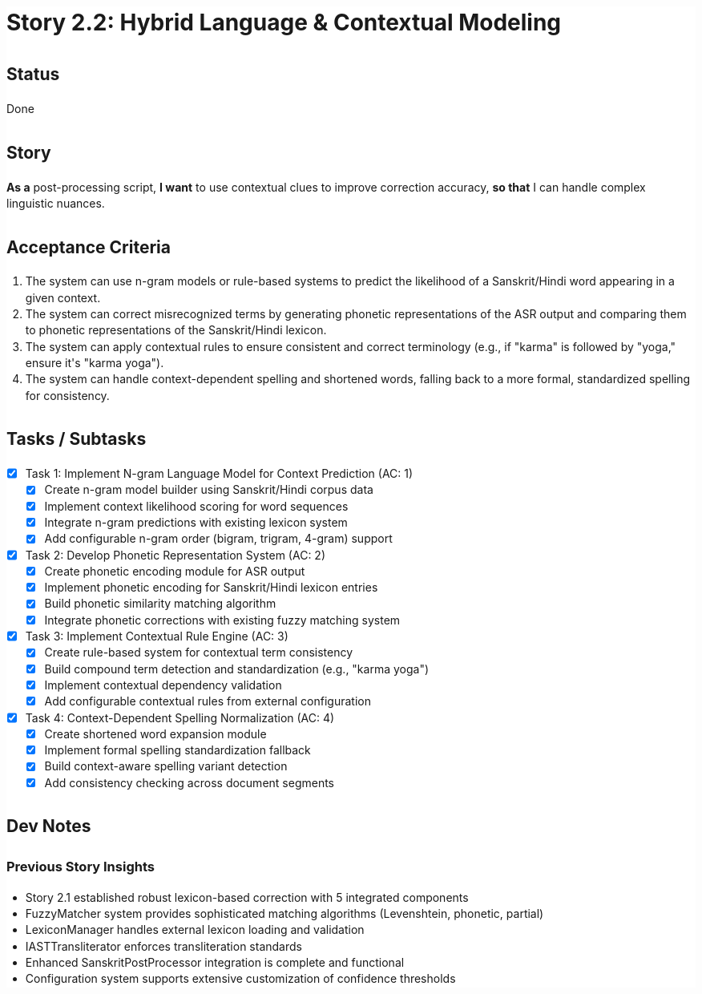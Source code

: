 # Story 2.2: Hybrid Language & Contextual Modeling

## Status
Done

## Story
**As a** post-processing script,
**I want** to use contextual clues to improve correction accuracy,
**so that** I can handle complex linguistic nuances.

## Acceptance Criteria
1. The system can use n-gram models or rule-based systems to predict the likelihood of a Sanskrit/Hindi word appearing in a given context.
2. The system can correct misrecognized terms by generating phonetic representations of the ASR output and comparing them to phonetic representations of the Sanskrit/Hindi lexicon.
3. The system can apply contextual rules to ensure consistent and correct terminology (e.g., if "karma" is followed by "yoga," ensure it's "karma yoga").
4. The system can handle context-dependent spelling and shortened words, falling back to a more formal, standardized spelling for consistency.

## Tasks / Subtasks
- [x] Task 1: Implement N-gram Language Model for Context Prediction (AC: 1)
  - [x] Create n-gram model builder using Sanskrit/Hindi corpus data
  - [x] Implement context likelihood scoring for word sequences
  - [x] Integrate n-gram predictions with existing lexicon system
  - [x] Add configurable n-gram order (bigram, trigram, 4-gram) support
- [x] Task 2: Develop Phonetic Representation System (AC: 2)
  - [x] Create phonetic encoding module for ASR output
  - [x] Implement phonetic encoding for Sanskrit/Hindi lexicon entries
  - [x] Build phonetic similarity matching algorithm
  - [x] Integrate phonetic corrections with existing fuzzy matching system
- [x] Task 3: Implement Contextual Rule Engine (AC: 3)
  - [x] Create rule-based system for contextual term consistency
  - [x] Build compound term detection and standardization (e.g., "karma yoga")
  - [x] Implement contextual dependency validation
  - [x] Add configurable contextual rules from external configuration
- [x] Task 4: Context-Dependent Spelling Normalization (AC: 4)
  - [x] Create shortened word expansion module
  - [x] Implement formal spelling standardization fallback
  - [x] Build context-aware spelling variant detection
  - [x] Add consistency checking across document segments

## Dev Notes

### Previous Story Insights
- Story 2.1 established robust lexicon-based correction with 5 integrated components
- FuzzyMatcher system provides sophisticated matching algorithms (Levenshtein, phonetic, partial)
- LexiconManager handles external lexicon loading and validation
- IASTTransliterator enforces transliteration standards
- Enhanced SanskritPostProcessor integration is complete and functional
- Configuration system supports extensive customization of confidence thresholds
